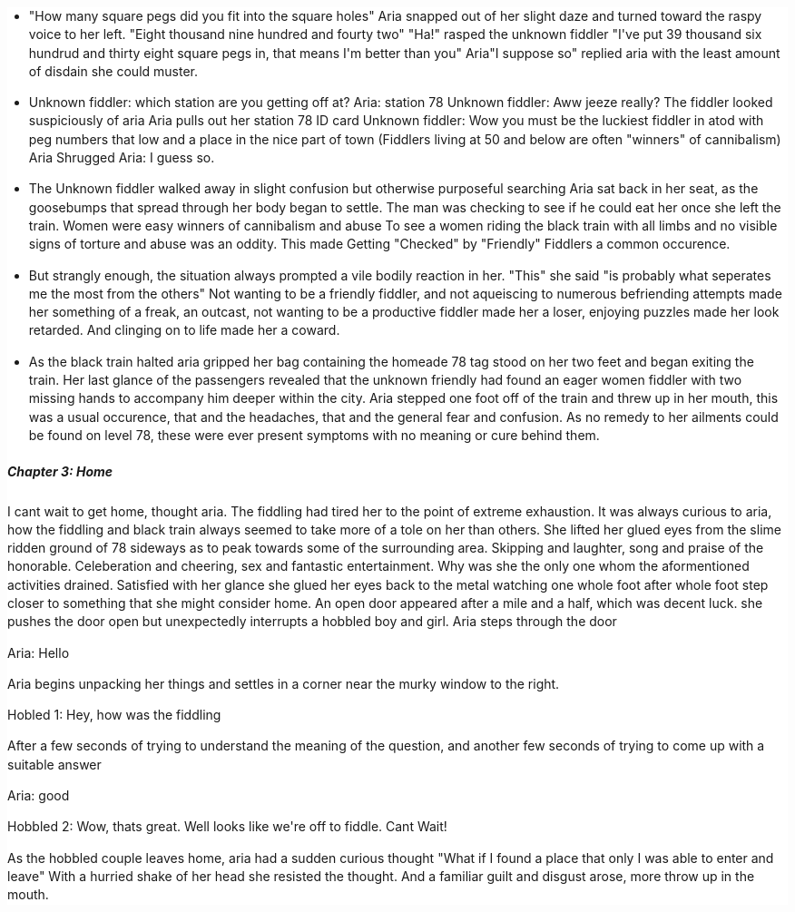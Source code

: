 - "How many square pegs did you fit into the square holes" Aria snapped out of her slight daze and turned toward the raspy voice to her left. "Eight thousand nine hundred and fourty two" "Ha!" rasped the unknown fiddler "I've put 39 thousand six hundrud and thirty eight square pegs in, that means I'm better than you" Aria"I suppose so" replied aria with the least amount of disdain she could muster.

- Unknown fiddler: which station are you getting off at? Aria: station 78 Unknown fiddler: Aww jeeze really? The fiddler looked suspiciously of aria Aria pulls out her station 78 ID card Unknown fiddler: Wow you must be the luckiest fiddler in atod with peg numbers that low and a place in the nice part of town (Fiddlers living at 50 and below are often "winners" of cannibalism) Aria Shrugged Aria: I guess so.

- The Unknown fiddler walked away in slight confusion but otherwise purposeful searching Aria sat back in her seat, as the goosebumps that spread through her body began to settle. The man was checking to see if he could eat her once she left the train. Women were easy winners of cannibalism and abuse To see a women riding the black train with all limbs and no visible signs of torture and abuse was an oddity. This made Getting "Checked" by "Friendly" Fiddlers a common occurence.

- But strangly enough, the situation always prompted a vile bodily reaction in her. "This" she said "is probably what seperates me the most from the others" Not wanting to be a friendly fiddler, and not aqueiscing to numerous befriending attempts made her something of a freak, an outcast, not wanting to be a productive fiddler made her a loser, enjoying puzzles made her look retarded. And clinging on to life made her a coward.

- As the black train halted aria gripped her bag containing the homeade 78 tag stood on her two feet and began exiting the train. Her last glance of the passengers revealed that the unknown friendly had found an eager women fiddler with two missing hands to accompany him deeper within the city. Aria stepped one foot off of the train and threw up in her mouth, this was a usual occurence, that and the headaches, that and the general fear and confusion. As no remedy to her ailments could be found on level 78, these were ever present symptoms with no meaning or cure behind them.

##### Chapter 3: Home

I cant wait to get home, thought aria. The fiddling had tired her to the point of extreme exhaustion. It was always curious to aria, how the fiddling and black train always seemed to take more of a tole on her than others. She lifted her glued eyes from the slime ridden ground of 78 sideways as to peak towards some of the surrounding area. Skipping and laughter, song and praise of the honorable. Celeberation and cheering, sex and fantastic entertainment. Why was she the only one whom the aformentioned activities drained. Satisfied with her glance she glued her eyes back to the metal watching one whole foot after whole foot step closer to something that she might consider home. An open door appeared after a mile and a half, which was decent luck. she pushes the door open but unexpectedly interrupts a hobbled boy and girl. Aria steps through the door

Aria: Hello

Aria begins unpacking her things and settles in a corner near the murky window to the right.

Hobled 1: Hey, how was the fiddling

After a few seconds of trying to understand the meaning of the question, and another few seconds of trying to come up with a suitable answer

Aria: good

Hobbled 2: Wow, thats great. Well looks like we're off to fiddle. Cant Wait!

As the hobbled couple leaves home, aria had a sudden curious thought "What if I found a place that only I was able to enter and leave" With a hurried shake of her head she resisted the thought. And a familiar guilt and disgust arose, more throw up in the mouth.
